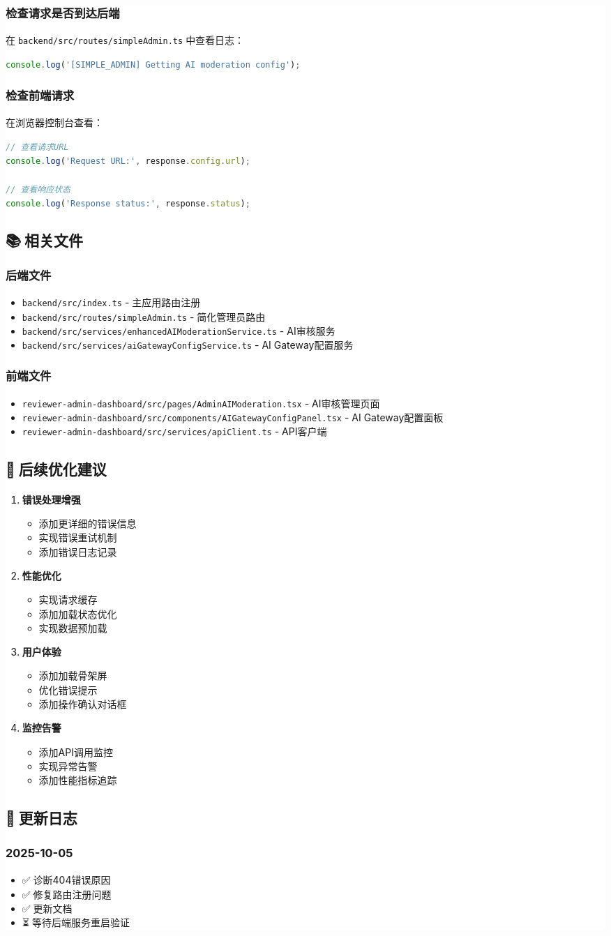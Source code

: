 ### 检查请求是否到达后端
在 `backend/src/routes/simpleAdmin.ts` 中查看日志：
```typescript
console.log('[SIMPLE_ADMIN] Getting AI moderation config');
```

### 检查前端请求
在浏览器控制台查看：
```javascript
// 查看请求URL
console.log('Request URL:', response.config.url);

// 查看响应状态
console.log('Response status:', response.status);
```

## 📚 相关文件

### 后端文件
- `backend/src/index.ts` - 主应用路由注册
- `backend/src/routes/simpleAdmin.ts` - 简化管理员路由
- `backend/src/services/enhancedAIModerationService.ts` - AI审核服务
- `backend/src/services/aiGatewayConfigService.ts` - AI Gateway配置服务

### 前端文件
- `reviewer-admin-dashboard/src/pages/AdminAIModeration.tsx` - AI审核管理页面
- `reviewer-admin-dashboard/src/components/AIGatewayConfigPanel.tsx` - AI Gateway配置面板
- `reviewer-admin-dashboard/src/services/apiClient.ts` - API客户端

## 🚀 后续优化建议

1. **错误处理增强**
   - 添加更详细的错误信息
   - 实现错误重试机制
   - 添加错误日志记录

2. **性能优化**
   - 实现请求缓存
   - 添加加载状态优化
   - 实现数据预加载

3. **用户体验**
   - 添加加载骨架屏
   - 优化错误提示
   - 添加操作确认对话框

4. **监控告警**
   - 添加API调用监控
   - 实现异常告警
   - 添加性能指标追踪

## 📝 更新日志

### 2025-10-05
- ✅ 诊断404错误原因
- ✅ 修复路由注册问题
- ✅ 更新文档
- ⏳ 等待后端服务重启验证

